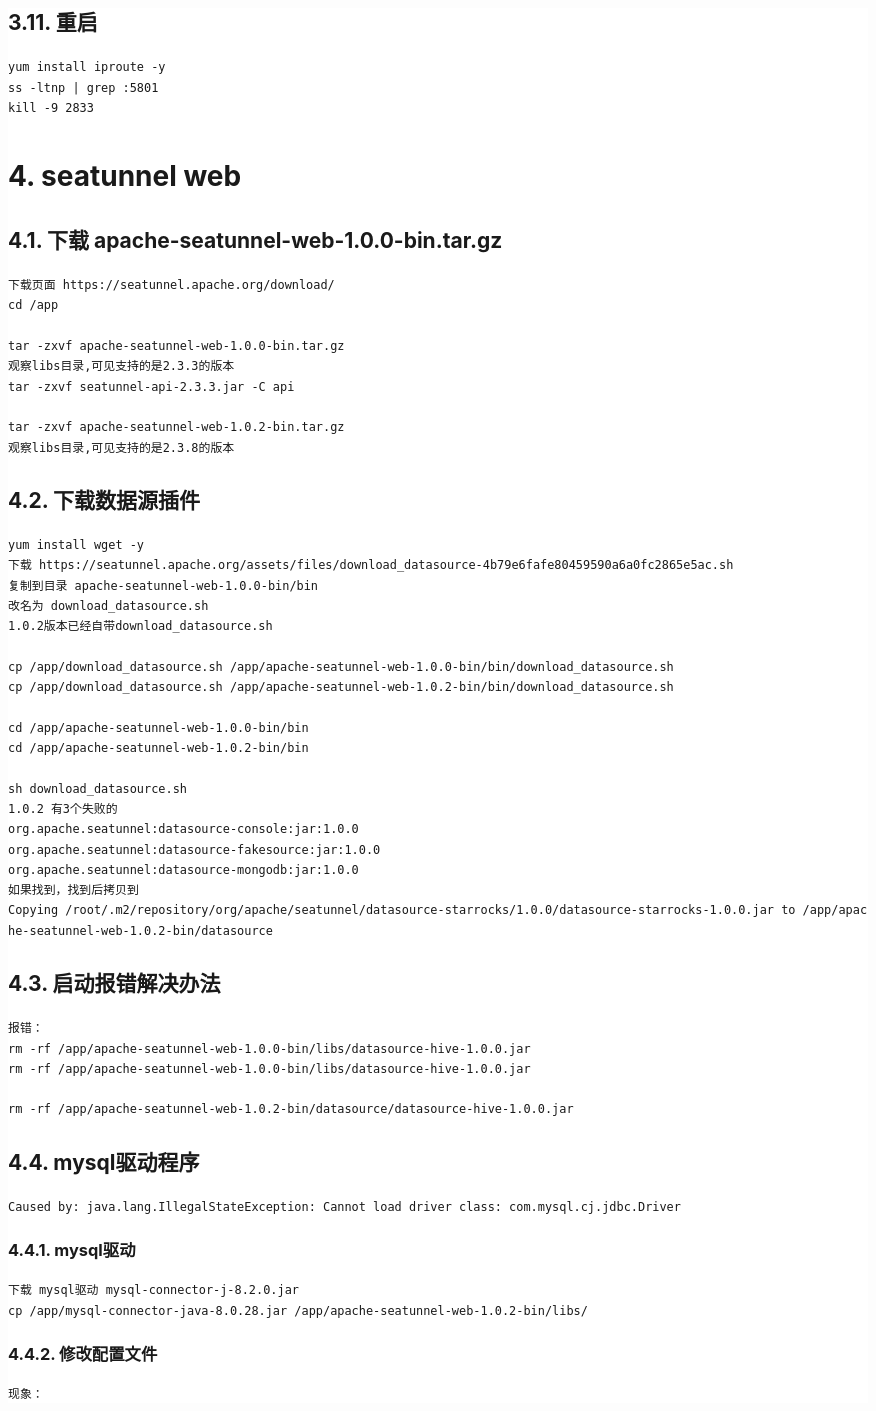 ## 3.11. 重启
    yum install iproute -y
    ss -ltnp | grep :5801
    kill -9 2833

# 4. seatunnel web
## 4.1. 下载 apache-seatunnel-web-1.0.0-bin.tar.gz
    下载页面 https://seatunnel.apache.org/download/
    cd /app

    tar -zxvf apache-seatunnel-web-1.0.0-bin.tar.gz
    观察libs目录,可见支持的是2.3.3的版本
    tar -zxvf seatunnel-api-2.3.3.jar -C api

    tar -zxvf apache-seatunnel-web-1.0.2-bin.tar.gz
    观察libs目录,可见支持的是2.3.8的版本


## 4.2. 下载数据源插件
    yum install wget -y
    下载 https://seatunnel.apache.org/assets/files/download_datasource-4b79e6fafe80459590a6a0fc2865e5ac.sh
    复制到目录 apache-seatunnel-web-1.0.0-bin/bin
    改名为 download_datasource.sh
    1.0.2版本已经自带download_datasource.sh

    cp /app/download_datasource.sh /app/apache-seatunnel-web-1.0.0-bin/bin/download_datasource.sh
    cp /app/download_datasource.sh /app/apache-seatunnel-web-1.0.2-bin/bin/download_datasource.sh

    cd /app/apache-seatunnel-web-1.0.0-bin/bin
    cd /app/apache-seatunnel-web-1.0.2-bin/bin

    sh download_datasource.sh
    1.0.2 有3个失败的
    org.apache.seatunnel:datasource-console:jar:1.0.0
    org.apache.seatunnel:datasource-fakesource:jar:1.0.0
    org.apache.seatunnel:datasource-mongodb:jar:1.0.0
    如果找到，找到后拷贝到
    Copying /root/.m2/repository/org/apache/seatunnel/datasource-starrocks/1.0.0/datasource-starrocks-1.0.0.jar to /app/apache-seatunnel-web-1.0.2-bin/datasource

## 4.3. 启动报错解决办法
    报错：
    rm -rf /app/apache-seatunnel-web-1.0.0-bin/libs/datasource-hive-1.0.0.jar
    rm -rf /app/apache-seatunnel-web-1.0.0-bin/libs/datasource-hive-1.0.0.jar

    rm -rf /app/apache-seatunnel-web-1.0.2-bin/datasource/datasource-hive-1.0.0.jar
## 4.4. mysql驱动程序
    Caused by: java.lang.IllegalStateException: Cannot load driver class: com.mysql.cj.jdbc.Driver
### 4.4.1. mysql驱动
    下载 mysql驱动 mysql-connector-j-8.2.0.jar
    cp /app/mysql-connector-java-8.0.28.jar /app/apache-seatunnel-web-1.0.2-bin/libs/
### 4.4.2. 修改配置文件
    现象：